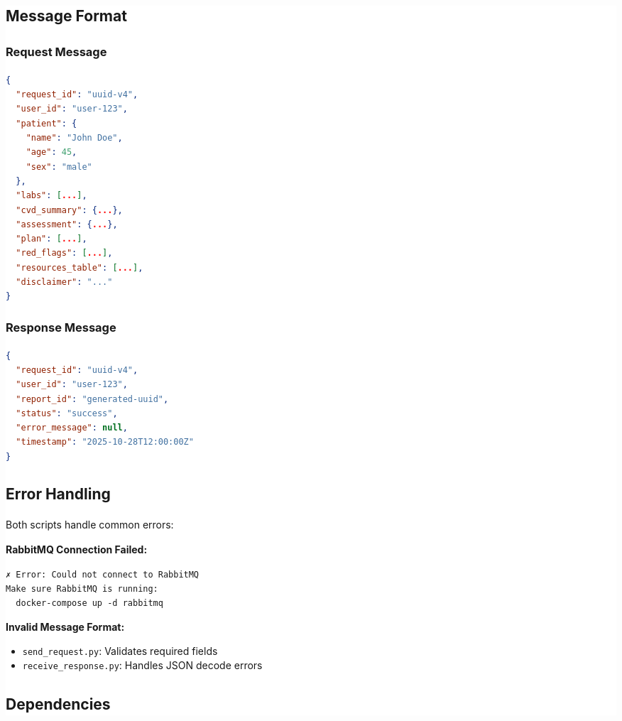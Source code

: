 ## Message Format

### Request Message
```json
{
  "request_id": "uuid-v4",
  "user_id": "user-123",
  "patient": {
    "name": "John Doe",
    "age": 45,
    "sex": "male"
  },
  "labs": [...],
  "cvd_summary": {...},
  "assessment": {...},
  "plan": [...],
  "red_flags": [...],
  "resources_table": [...],
  "disclaimer": "..."
}
```

### Response Message
```json
{
  "request_id": "uuid-v4",
  "user_id": "user-123",
  "report_id": "generated-uuid",
  "status": "success",
  "error_message": null,
  "timestamp": "2025-10-28T12:00:00Z"
}
```

## Error Handling

Both scripts handle common errors:

**RabbitMQ Connection Failed:**
```
✗ Error: Could not connect to RabbitMQ
Make sure RabbitMQ is running:
  docker-compose up -d rabbitmq
```

**Invalid Message Format:**
- `send_request.py`: Validates required fields
- `receive_response.py`: Handles JSON decode errors

## Dependencies
